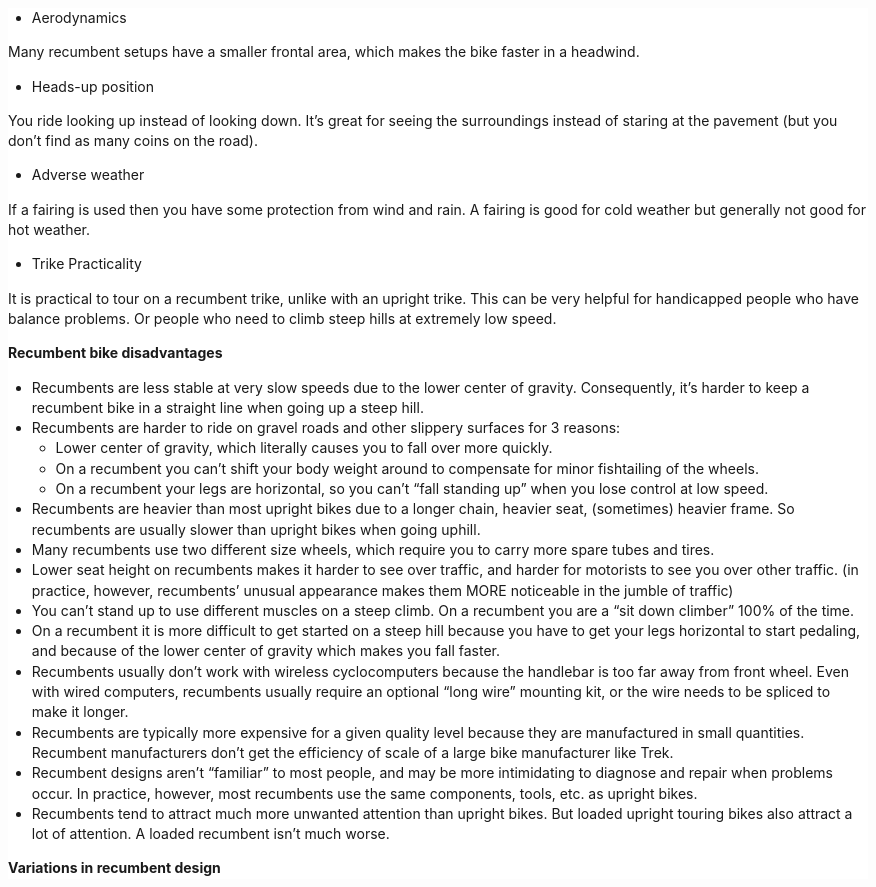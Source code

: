 - Aerodynamics

Many recumbent setups have a smaller frontal area, which makes the bike faster in a headwind.

- Heads-up position

You ride looking up instead of looking down. It’s great for seeing the surroundings instead of staring at the pavement (but you don’t find as many coins on the road).

- Adverse weather

If a fairing is used then you have some protection from wind and rain. A fairing is good for cold weather but generally not good for hot weather.

- Trike Practicality

It is practical to tour on a recumbent trike, unlike with an upright trike. This can be very helpful for handicapped people who have balance problems. Or people who need to climb steep hills at extremely low speed.

**Recumbent bike disadvantages**

- Recumbents are less stable at very slow speeds due to the lower center of gravity. Consequently, it’s harder to keep a recumbent bike in a straight line when going up a steep hill.
- Recumbents are harder to ride on gravel roads and other slippery surfaces for 3 reasons:
  - Lower center of gravity, which literally causes you to fall over more quickly.
  - On a recumbent you can’t shift your body weight around to compensate for minor fishtailing of the wheels.
  - On a recumbent your legs are horizontal, so you can’t “fall standing up” when you lose control at low speed.
- Recumbents are heavier than most upright bikes due to a longer chain, heavier seat, (sometimes) heavier frame. So recumbents are usually slower than upright bikes when going uphill.
- Many recumbents use two different size wheels, which require you to carry more spare tubes and tires.
- Lower seat height on recumbents makes it harder to see over traffic, and harder for motorists to see you over other traffic. (in practice, however, recumbents’ unusual appearance makes them MORE noticeable in the jumble of traffic)
- You can’t stand up to use different muscles on a steep climb. On a recumbent you are a “sit down climber” 100% of the time.
- On a recumbent it is more difficult to get started on a steep hill because you have to get your legs horizontal to start pedaling, and because of the lower center of gravity which makes you fall faster.
- Recumbents usually don’t work with wireless cyclocomputers because the handlebar is too far away from front wheel. Even with wired computers, recumbents usually require an optional “long wire” mounting kit, or the wire needs to be spliced to make it longer.
- Recumbents are typically more expensive for a given quality level because they are manufactured in small quantities. Recumbent manufacturers don’t get the efficiency of scale of a large bike manufacturer like Trek.
- Recumbent designs aren’t “familiar” to most people, and may be more intimidating to diagnose and repair when problems occur. In practice, however, most recumbents use the same components, tools, etc. as upright bikes.
- Recumbents tend to attract much more unwanted attention than upright bikes. But loaded upright touring bikes also attract a lot of attention. A loaded recumbent isn’t much worse.

**Variations in recumbent design**
